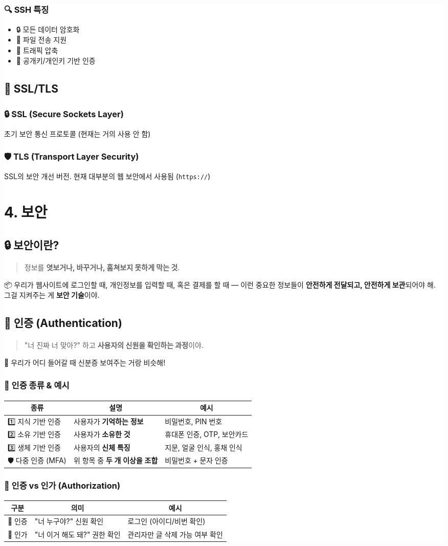 ### 🔍 SSH 특징
- 🔒 모든 데이터 암호화  
- 💾 파일 전송 지원  
- 🔁 트래픽 압축  
- 🔑 공개키/개인키 기반 인증  


## 🔐 SSL/TLS
### 🔒 SSL (Secure Sockets Layer)
초기 보안 통신 프로토콜 (현재는 거의 사용 안 함)

### 🛡️ TLS (Transport Layer Security)
SSL의 보안 개선 버전. 현재 대부분의 웹 보안에서 사용됨 (`https://`)



# 4. 보안

## 🔒 보안이란?
> 정보를 **엿보거나, 바꾸거나, 훔쳐보지 못하게 막는 것**.

📦 우리가 웹사이트에 로그인할 때, 개인정보를 입력할 때, 혹은 결제를 할 때 — 이런 중요한 정보들이 **안전하게 전달되고, 안전하게 보관**되어야 해. 그걸 지켜주는 게 **보안 기술**이야.


## 🧍 인증 (Authentication)

> "너 진짜 너 맞아?" 하고 **사용자의 신원을 확인하는 과정**이야.

🛂 우리가 어디 들어갈 때 신분증 보여주는 거랑 비슷해!


### 🎯 인증 종류 & 예시

| 종류                     | 설명                                              | 예시                                |
|--------------------------|---------------------------------------------------|-------------------------------------|
| 1️⃣ 지식 기반 인증       | 사용자가 **기억하는 정보**                        | 비밀번호, PIN 번호                  |
| 2️⃣ 소유 기반 인증       | 사용자가 **소유한 것**                            | 휴대폰 인증, OTP, 보안카드          |
| 3️⃣ 생체 기반 인증       | 사용자의 **신체 특징**                            | 지문, 얼굴 인식, 홍채 인식          |
| 🛡️ 다중 인증 (MFA)      | 위 항목 중 **두 개 이상을 조합**                  | 비밀번호 + 문자 인증                |


### 📌 인증 vs 인가 (Authorization)

| 구분         | 의미                                 | 예시                               |
|--------------|----------------------------------------|------------------------------------|
| 🔐 인증       | "너 누구야?" 신원 확인                  | 로그인 (아이디/비번 확인)         |
| 🎫 인가       | "너 이거 해도 돼?" 권한 확인            | 관리자만 글 삭제 가능 여부 확인    |
